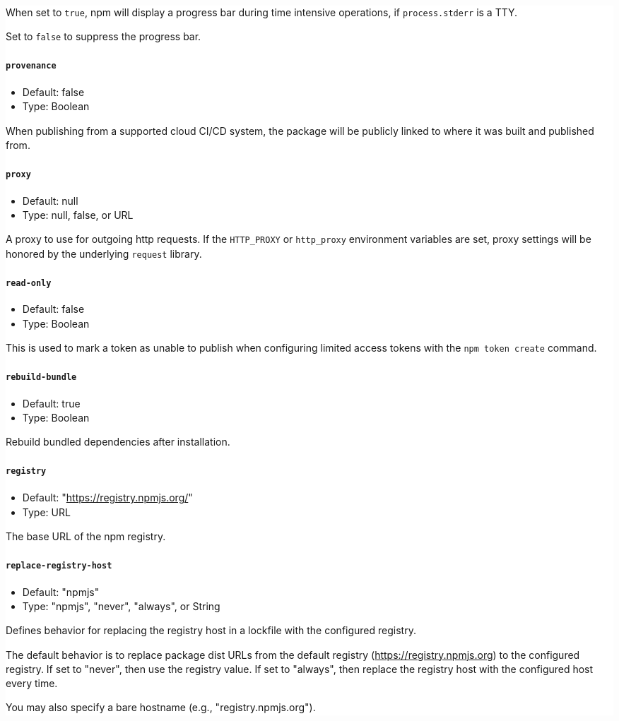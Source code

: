 When set to `true`, npm will display a progress bar during time intensive
operations, if `process.stderr` is a TTY.

Set to `false` to suppress the progress bar.

#### `provenance`

* Default: false
* Type: Boolean

When publishing from a supported cloud CI/CD system, the package will be
publicly linked to where it was built and published from.

#### `proxy`

* Default: null
* Type: null, false, or URL

A proxy to use for outgoing http requests. If the `HTTP_PROXY` or
`http_proxy` environment variables are set, proxy settings will be honored
by the underlying `request` library.

#### `read-only`

* Default: false
* Type: Boolean

This is used to mark a token as unable to publish when configuring limited
access tokens with the `npm token create` command.

#### `rebuild-bundle`

* Default: true
* Type: Boolean

Rebuild bundled dependencies after installation.

#### `registry`

* Default: "https://registry.npmjs.org/"
* Type: URL

The base URL of the npm registry.

#### `replace-registry-host`

* Default: "npmjs"
* Type: "npmjs", "never", "always", or String

Defines behavior for replacing the registry host in a lockfile with the
configured registry.

The default behavior is to replace package dist URLs from the default
registry (https://registry.npmjs.org) to the configured registry. If set to
"never", then use the registry value. If set to "always", then replace the
registry host with the configured host every time.

You may also specify a bare hostname (e.g., "registry.npmjs.org").

